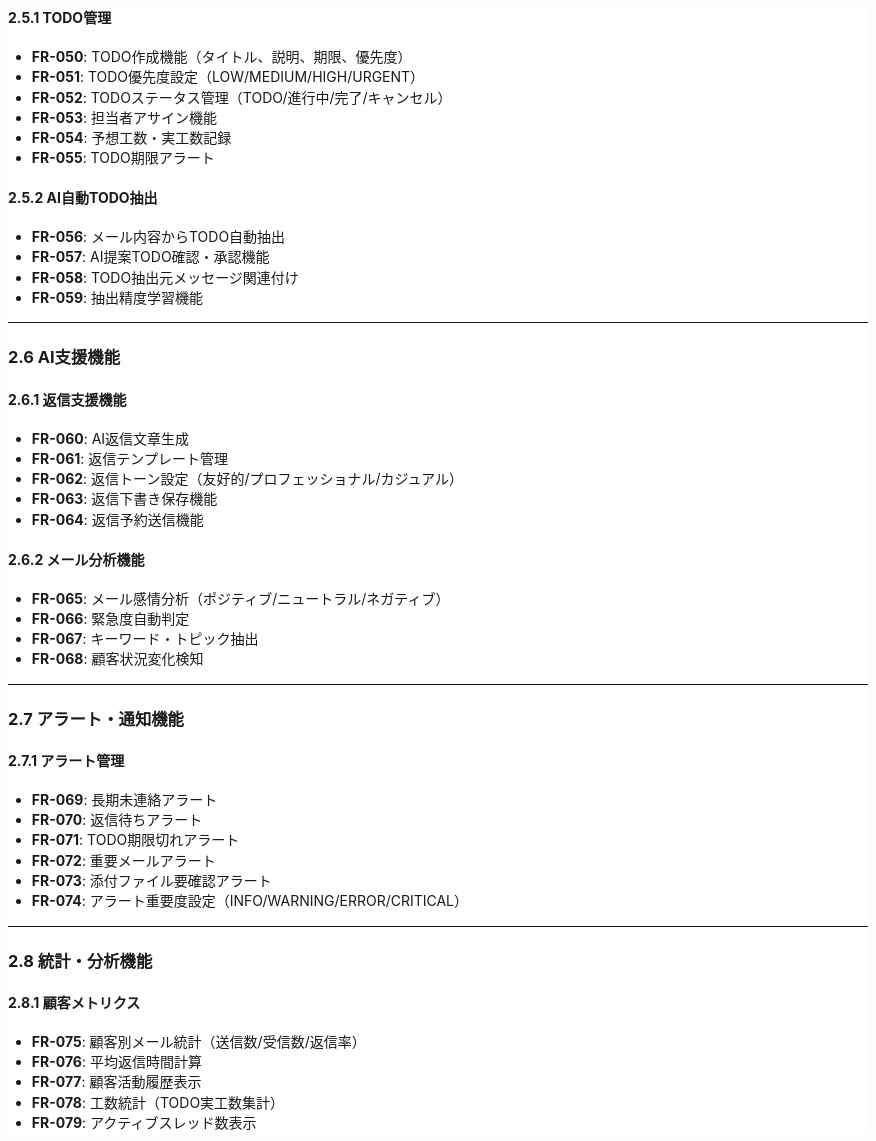 #### 2.5.1 TODO管理
- **FR-050**: TODO作成機能（タイトル、説明、期限、優先度）
- **FR-051**: TODO優先度設定（LOW/MEDIUM/HIGH/URGENT）
- **FR-052**: TODOステータス管理（TODO/進行中/完了/キャンセル）
- **FR-053**: 担当者アサイン機能
- **FR-054**: 予想工数・実工数記録
- **FR-055**: TODO期限アラート

#### 2.5.2 AI自動TODO抽出
- **FR-056**: メール内容からTODO自動抽出
- **FR-057**: AI提案TODO確認・承認機能
- **FR-058**: TODO抽出元メッセージ関連付け
- **FR-059**: 抽出精度学習機能

---

### 2.6 AI支援機能

#### 2.6.1 返信支援機能
- **FR-060**: AI返信文章生成
- **FR-061**: 返信テンプレート管理
- **FR-062**: 返信トーン設定（友好的/プロフェッショナル/カジュアル）
- **FR-063**: 返信下書き保存機能
- **FR-064**: 返信予約送信機能

#### 2.6.2 メール分析機能
- **FR-065**: メール感情分析（ポジティブ/ニュートラル/ネガティブ）
- **FR-066**: 緊急度自動判定
- **FR-067**: キーワード・トピック抽出
- **FR-068**: 顧客状況変化検知

---

### 2.7 アラート・通知機能

#### 2.7.1 アラート管理
- **FR-069**: 長期未連絡アラート
- **FR-070**: 返信待ちアラート
- **FR-071**: TODO期限切れアラート
- **FR-072**: 重要メールアラート
- **FR-073**: 添付ファイル要確認アラート
- **FR-074**: アラート重要度設定（INFO/WARNING/ERROR/CRITICAL）

---

### 2.8 統計・分析機能

#### 2.8.1 顧客メトリクス
- **FR-075**: 顧客別メール統計（送信数/受信数/返信率）
- **FR-076**: 平均返信時間計算
- **FR-077**: 顧客活動履歴表示
- **FR-078**: 工数統計（TODO実工数集計）
- **FR-079**: アクティブスレッド数表示
